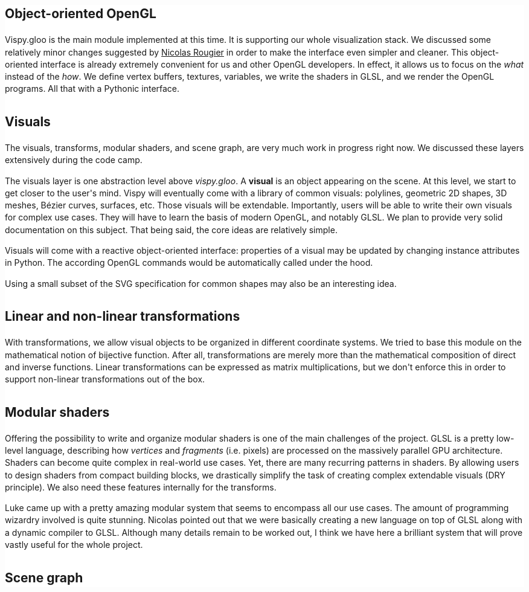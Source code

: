 ## Object-oriented OpenGL

Vispy.gloo is the main module implemented at this time. It is supporting our whole visualization stack. We discussed some relatively minor changes suggested by [Nicolas Rougier](http://www.loria.fr/~rougier/) in order to make the interface even simpler and cleaner. This object-oriented interface is already extremely convenient for us and other OpenGL developers. In effect, it allows us to focus on the *what* instead of the *how*. We define vertex buffers, textures, variables, we write the shaders in GLSL, and we render the OpenGL programs. All that with a Pythonic interface.

## Visuals

The visuals, transforms, modular shaders, and scene graph, are very much work in progress right now. We discussed these layers extensively during the code camp.

The visuals layer is one abstraction level above *vispy.gloo*. A **visual** is an object appearing on the scene. At this level, we start to get closer to the user's mind. Vispy will eventually come with a library of common visuals: polylines, geometric 2D shapes, 3D meshes, Bézier curves, surfaces, etc. Those visuals will be extendable. Importantly, users will be able to write their own visuals for complex use cases. They will have to learn the basis of modern OpenGL, and notably GLSL. We plan to provide very solid documentation on this subject. That being said, the core ideas are relatively simple.

Visuals will come with a reactive object-oriented interface: properties of a visual may be updated by changing instance attributes in Python. The according OpenGL commands would be automatically called under the hood.

Using a small subset of the SVG specification for common shapes may also be an interesting idea.

## Linear and non-linear transformations

With transformations, we allow visual objects to be organized in different coordinate systems. We tried to base this module on the mathematical notion of bijective function. After all, transformations are merely more than the mathematical composition of direct and inverse functions. Linear transformations can be expressed as matrix multiplications, but we don't enforce this in order to support non-linear transformations out of the box.

## Modular shaders

Offering the possibility to write and organize modular shaders is one of the main challenges of the project. GLSL is a pretty low-level language, describing how *vertices* and *fragments* (i.e. pixels) are processed on the massively parallel GPU architecture. Shaders can become quite complex in real-world use cases. Yet, there are many recurring patterns in shaders. By allowing users to design shaders from compact building blocks, we drastically simplify the task of creating complex extendable visuals (DRY principle). We also need these features internally for the transforms.

Luke came up with a pretty amazing modular system that seems to encompass all our use cases. The amount of programming wizardry involved is quite stunning. Nicolas pointed out that we were basically creating a new language on top of GLSL along with a dynamic compiler to GLSL. Although many details remain to be worked out, I think we have here a brilliant system that will prove vastly useful for the whole project.

## Scene graph
